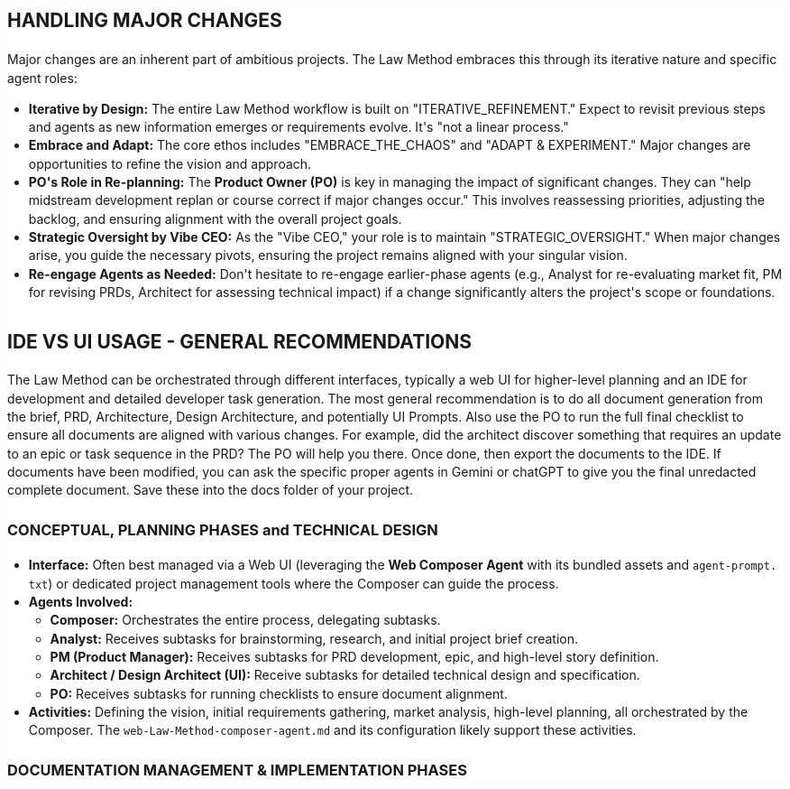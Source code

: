 ## HANDLING MAJOR CHANGES

Major changes are an inherent part of ambitious projects. The Law Method embraces this through its iterative nature and specific agent roles:

- **Iterative by Design:** The entire Law Method workflow is built on "ITERATIVE_REFINEMENT." Expect to revisit previous steps and agents as new information emerges or requirements evolve. It's "not a linear process."
- **Embrace and Adapt:** The core ethos includes "EMBRACE_THE_CHAOS" and "ADAPT & EXPERIMENT." Major changes are opportunities to refine the vision and approach.
- **PO's Role in Re-planning:** The **Product Owner (PO)** is key in managing the impact of significant changes. They can "help midstream development replan or course correct if major changes occur." This involves reassessing priorities, adjusting the backlog, and ensuring alignment with the overall project goals.
- **Strategic Oversight by Vibe CEO:** As the "Vibe CEO," your role is to maintain "STRATEGIC_OVERSIGHT." When major changes arise, you guide the necessary pivots, ensuring the project remains aligned with your singular vision.
- **Re-engage Agents as Needed:** Don't hesitate to re-engage earlier-phase agents (e.g., Analyst for re-evaluating market fit, PM for revising PRDs, Architect for assessing technical impact) if a change significantly alters the project's scope or foundations.

## IDE VS UI USAGE - GENERAL RECOMMENDATIONS

The Law Method can be orchestrated through different interfaces, typically a web UI for higher-level planning and an IDE for development and detailed developer task generation. The most general recommendation is to do all document generation from the brief, PRD, Architecture, Design Architecture, and potentially UI Prompts. Also use the PO to run the full final checklist to ensure all documents are aligned with various changes. For example, did the architect discover something that requires an update to an epic or task sequence in the PRD? The PO will help you there. Once done, then export the documents to the IDE. If documents have been modified, you can ask the specific proper agents in Gemini or chatGPT to give you the final unredacted complete document. Save these into the docs folder of your project.

### CONCEPTUAL, PLANNING PHASES and TECHNICAL DESIGN

- **Interface:** Often best managed via a Web UI (leveraging the **Web Composer Agent** with its bundled assets and `agent-prompt.txt`) or dedicated project management tools where the Composer can guide the process.
- **Agents Involved:**
  - **Composer:** Orchestrates the entire process, delegating subtasks.
  - **Analyst:** Receives subtasks for brainstorming, research, and initial project brief creation.
  - **PM (Product Manager):** Receives subtasks for PRD development, epic, and high-level story definition.
  - **Architect / Design Architect (UI):** Receive subtasks for detailed technical design and specification.
  - **PO:** Receives subtasks for running checklists to ensure document alignment.
- **Activities:** Defining the vision, initial requirements gathering, market analysis, high-level planning, all orchestrated by the Composer. The `web-Law-Method-composer-agent.md` and its configuration likely support these activities.

### DOCUMENTATION MANAGEMENT & IMPLEMENTATION PHASES
